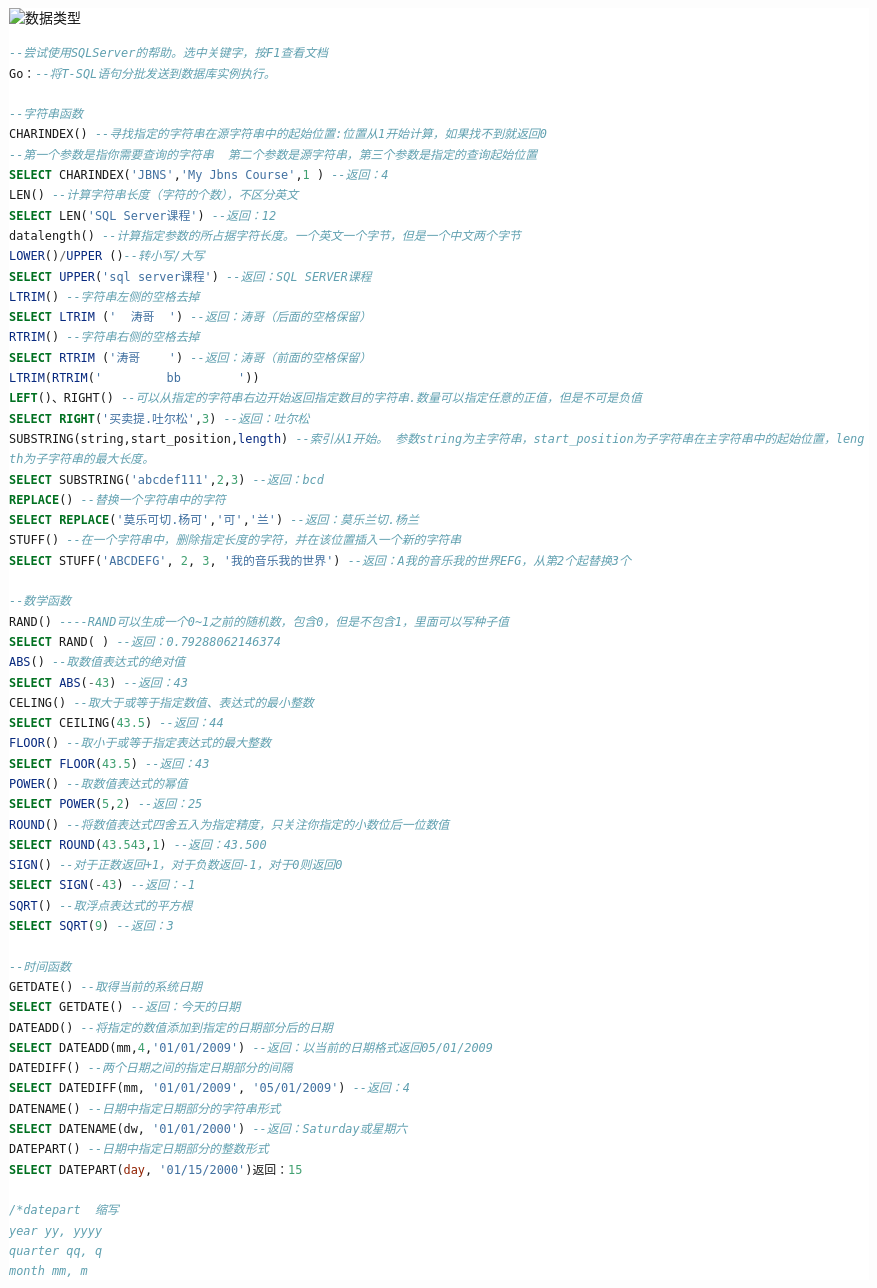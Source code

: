 ![数据类型](/Users/liuyating/Desktop/practicing/图片笔记/sql/数据类型.jpg)

```sql
--尝试使用SQLServer的帮助。选中关键字，按F1查看文档
Go：--将T-SQL语句分批发送到数据库实例执行。

--字符串函数 
CHARINDEX() --寻找指定的字符串在源字符串中的起始位置:位置从1开始计算，如果找不到就返回0
--第一个参数是指你需要查询的字符串  第二个参数是源字符串，第三个参数是指定的查询起始位置
SELECT CHARINDEX('JBNS','My Jbns Course',1 ) --返回：4
LEN() --计算字符串长度（字符的个数），不区分英文
SELECT LEN('SQL Server课程') --返回：12
datalength() --计算指定参数的所占据字符长度。一个英文一个字节，但是一个中文两个字节
LOWER()/UPPER ()--转小写/大写
SELECT UPPER('sql server课程') --返回：SQL SERVER课程
LTRIM() --字符串左侧的空格去掉 
SELECT LTRIM ('  涛哥  ') --返回：涛哥（后面的空格保留）
RTRIM() --字符串右侧的空格去掉
SELECT RTRIM ('涛哥    ') --返回：涛哥（前面的空格保留）
LTRIM(RTRIM('         bb        '))
LEFT()、RIGHT() --可以从指定的字符串右边开始返回指定数目的字符串.数量可以指定任意的正值，但是不可是负值
SELECT RIGHT('买卖提.吐尔松',3) --返回：吐尔松
SUBSTRING(string,start_position,length) --索引从1开始。 参数string为主字符串，start_position为子字符串在主字符串中的起始位置，length为子字符串的最大长度。
SELECT SUBSTRING('abcdef111',2,3) --返回：bcd
REPLACE() --替换一个字符串中的字符
SELECT REPLACE('莫乐可切.杨可','可','兰') --返回：莫乐兰切.杨兰
STUFF() --在一个字符串中，删除指定长度的字符，并在该位置插入一个新的字符串
SELECT STUFF('ABCDEFG', 2, 3, '我的音乐我的世界') --返回：A我的音乐我的世界EFG，从第2个起替换3个

--数学函数
RAND() ----RAND可以生成一个0~1之前的随机数，包含0，但是不包含1，里面可以写种子值
SELECT RAND( ) --返回：0.79288062146374 
ABS() --取数值表达式的绝对值
SELECT ABS(-43) --返回：43
CELING() --取大于或等于指定数值、表达式的最小整数
SELECT CEILING(43.5) --返回：44
FLOOR() --取小于或等于指定表达式的最大整数
SELECT FLOOR(43.5) --返回：43
POWER() --取数值表达式的幂值
SELECT POWER(5,2) --返回：25
ROUND() --将数值表达式四舍五入为指定精度，只关注你指定的小数位后一位数值
SELECT ROUND(43.543,1) --返回：43.500
SIGN() --对于正数返回+1，对于负数返回-1，对于0则返回0
SELECT SIGN(-43) --返回：-1
SQRT() --取浮点表达式的平方根
SELECT SQRT(9) --返回：3

--时间函数
GETDATE() --取得当前的系统日期
SELECT GETDATE() --返回：今天的日期
DATEADD() --将指定的数值添加到指定的日期部分后的日期
SELECT DATEADD(mm,4,'01/01/2009') --返回：以当前的日期格式返回05/01/2009
DATEDIFF() --两个日期之间的指定日期部分的间隔
SELECT DATEDIFF(mm, '01/01/2009', '05/01/2009') --返回：4
DATENAME() --日期中指定日期部分的字符串形式
SELECT DATENAME(dw, '01/01/2000') --返回：Saturday或星期六
DATEPART() --日期中指定日期部分的整数形式
SELECT DATEPART(day, '01/15/2000')返回：15

/*datepart  缩写  
year yy, yyyy 
quarter qq, q
month mm, m
```
